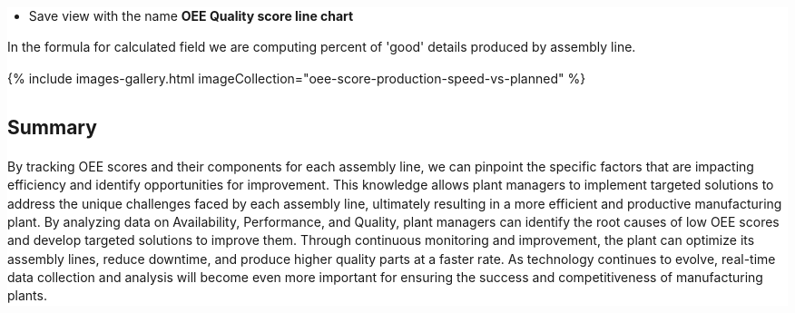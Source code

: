 * Save view with the name **OEE Quality score line chart**

In the formula for calculated field we are computing percent of 'good' details produced by assembly line.

{% include images-gallery.html imageCollection="oee-score-production-speed-vs-planned" %}

## Summary
By tracking OEE scores and their components for each assembly line, we can pinpoint the specific factors that are impacting efficiency and identify opportunities for improvement. 
This knowledge allows plant managers to implement targeted solutions to address the unique challenges faced by each assembly line, ultimately resulting in a more efficient and productive manufacturing plant. By analyzing data on Availability, Performance, and Quality, plant 
managers can identify the root causes of low OEE scores and develop targeted solutions to improve them. Through continuous monitoring and improvement, the 
plant can optimize its assembly lines, reduce downtime, and produce higher quality parts at a faster rate. As technology continues to evolve, real-time data collection and analysis 
will become even more important for ensuring the success and competitiveness of manufacturing plants.